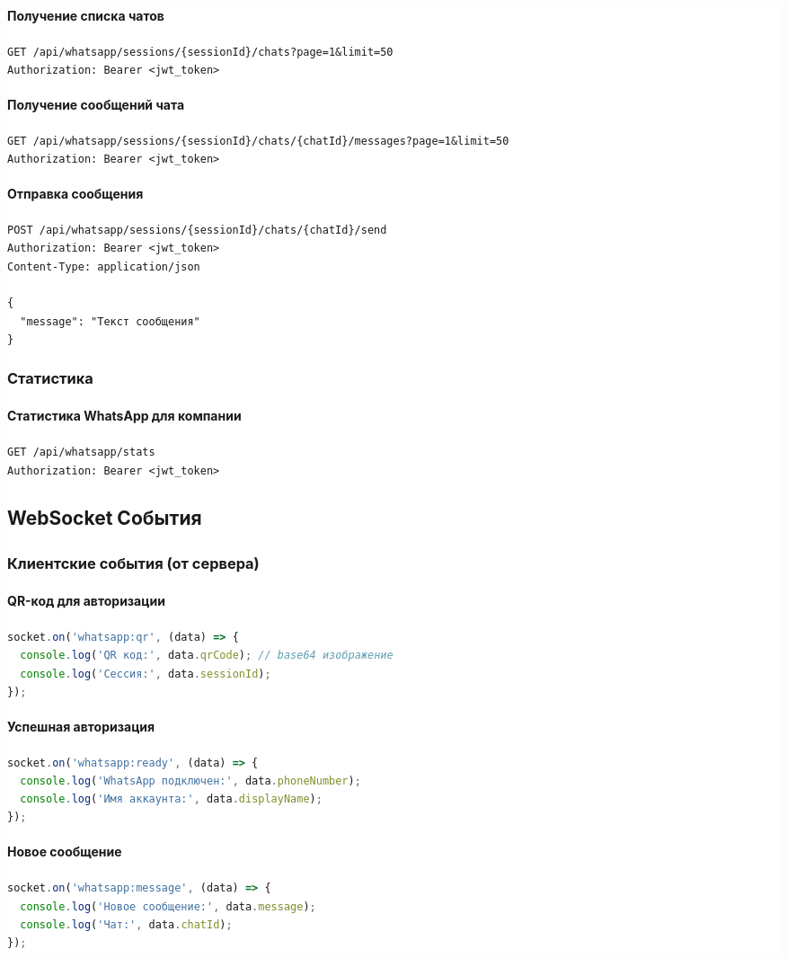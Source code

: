 #### Получение списка чатов
```http
GET /api/whatsapp/sessions/{sessionId}/chats?page=1&limit=50
Authorization: Bearer <jwt_token>
```

#### Получение сообщений чата
```http
GET /api/whatsapp/sessions/{sessionId}/chats/{chatId}/messages?page=1&limit=50
Authorization: Bearer <jwt_token>
```

#### Отправка сообщения
```http
POST /api/whatsapp/sessions/{sessionId}/chats/{chatId}/send
Authorization: Bearer <jwt_token>
Content-Type: application/json

{
  "message": "Текст сообщения"
}
```

### Статистика

#### Статистика WhatsApp для компании
```http
GET /api/whatsapp/stats
Authorization: Bearer <jwt_token>
```

## WebSocket События

### Клиентские события (от сервера)

#### QR-код для авторизации
```javascript
socket.on('whatsapp:qr', (data) => {
  console.log('QR код:', data.qrCode); // base64 изображение
  console.log('Сессия:', data.sessionId);
});
```

#### Успешная авторизация
```javascript
socket.on('whatsapp:ready', (data) => {
  console.log('WhatsApp подключен:', data.phoneNumber);
  console.log('Имя аккаунта:', data.displayName);
});
```

#### Новое сообщение
```javascript
socket.on('whatsapp:message', (data) => {
  console.log('Новое сообщение:', data.message);
  console.log('Чат:', data.chatId);
});
```
